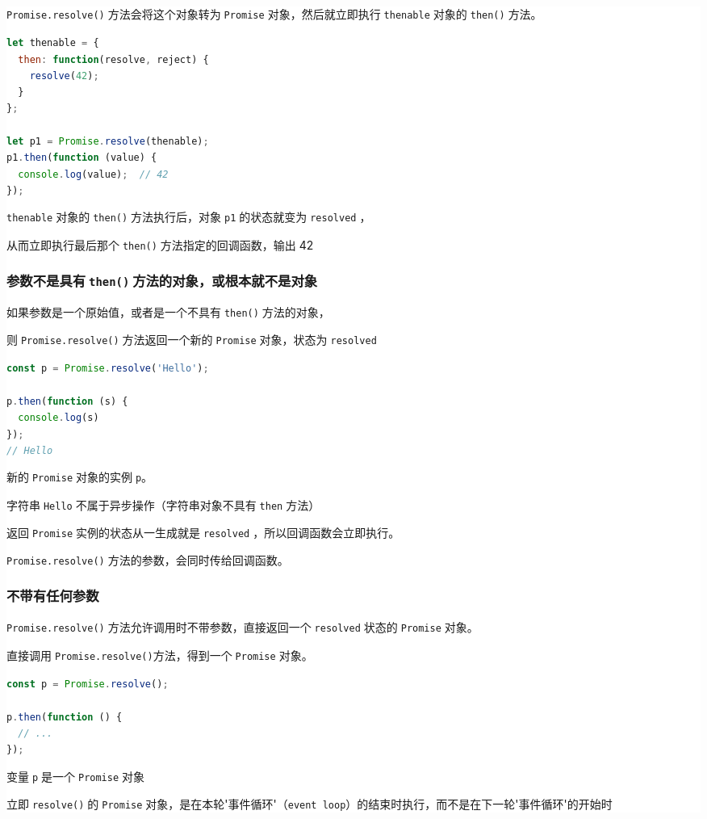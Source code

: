 `Promise.resolve()` 方法会将这个对象转为 `Promise` 对象，然后就立即执行 `thenable` 对象的 `then()` 方法。

```javascript
let thenable = {
  then: function(resolve, reject) {
    resolve(42);
  }
};

let p1 = Promise.resolve(thenable);
p1.then(function (value) {
  console.log(value);  // 42
});
```

`thenable` 对象的 `then()` 方法执行后，对象 `p1` 的状态就变为 `resolved` ，

从而立即执行最后那个 `then()` 方法指定的回调函数，输出 42

### 参数不是具有 `then()` 方法的对象，或根本就不是对象

如果参数是一个原始值，或者是一个不具有 `then()` 方法的对象，

则 `Promise.resolve()` 方法返回一个新的 `Promise` 对象，状态为 `resolved`

```javascript
const p = Promise.resolve('Hello');

p.then(function (s) {
  console.log(s)
});
// Hello
```

新的 `Promise` 对象的实例 `p`。

字符串 `Hello` 不属于异步操作（字符串对象不具有 `then` 方法）

返回 `Promise` 实例的状态从一生成就是 `resolved` ，所以回调函数会立即执行。

`Promise.resolve()` 方法的参数，会同时传给回调函数。

### 不带有任何参数

`Promise.resolve()` 方法允许调用时不带参数，直接返回一个 `resolved` 状态的 `Promise` 对象。

直接调用 `Promise.resolve()`方法，得到一个 `Promise` 对象。

```javascript
const p = Promise.resolve();

p.then(function () {
  // ...
});
```

变量 `p` 是一个 `Promise` 对象

立即 `resolve()` 的 `Promise` 对象，是在本轮'事件循环'（`event loop`）的结束时执行，而不是在下一轮'事件循环'的开始时
